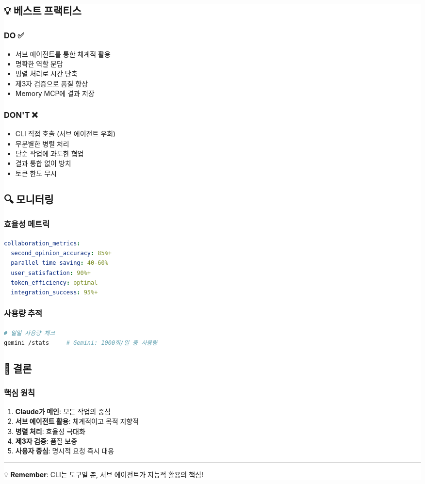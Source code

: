 ## 💡 베스트 프랙티스

### DO ✅
- 서브 에이전트를 통한 체계적 활용
- 명확한 역할 분담
- 병렬 처리로 시간 단축
- 제3자 검증으로 품질 향상
- Memory MCP에 결과 저장

### DON'T ❌
- CLI 직접 호출 (서브 에이전트 우회)
- 무분별한 병렬 처리
- 단순 작업에 과도한 협업
- 결과 통합 없이 방치
- 토큰 한도 무시

## 🔍 모니터링

### 효율성 메트릭
```yaml
collaboration_metrics:
  second_opinion_accuracy: 85%+
  parallel_time_saving: 40-60%
  user_satisfaction: 90%+
  token_efficiency: optimal
  integration_success: 95%+
```

### 사용량 추적
```bash
# 일일 사용량 체크
gemini /stats     # Gemini: 1000회/일 중 사용량
```

## 🎯 결론

### 핵심 원칙
1. **Claude가 메인**: 모든 작업의 중심
2. **서브 에이전트 활용**: 체계적이고 목적 지향적
3. **병렬 처리**: 효율성 극대화
4. **제3자 검증**: 품질 보증
5. **사용자 중심**: 명시적 요청 즉시 대응

---

💡 **Remember**: CLI는 도구일 뿐, 서브 에이전트가 지능적 활용의 핵심!